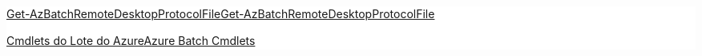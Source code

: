 [<span data-ttu-id="fcd6a-145">Get-AzBatchRemoteDesktopProtocolFile</span><span class="sxs-lookup"><span data-stu-id="fcd6a-145">Get-AzBatchRemoteDesktopProtocolFile</span></span>](./Get-AzBatchRemoteDesktopProtocolFile.md)

[<span data-ttu-id="fcd6a-146">Cmdlets do Lote do Azure</span><span class="sxs-lookup"><span data-stu-id="fcd6a-146">Azure Batch Cmdlets</span></span>](/powershell/module/Az.Batch/)
